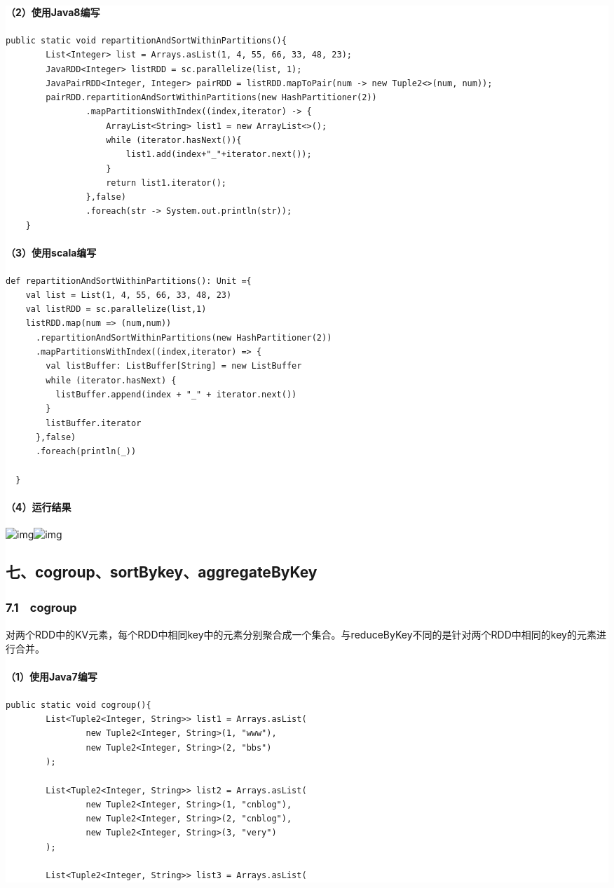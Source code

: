 #### （2）使用Java8编写

```
public static void repartitionAndSortWithinPartitions(){
        List<Integer> list = Arrays.asList(1, 4, 55, 66, 33, 48, 23);
        JavaRDD<Integer> listRDD = sc.parallelize(list, 1);
        JavaPairRDD<Integer, Integer> pairRDD = listRDD.mapToPair(num -> new Tuple2<>(num, num));
        pairRDD.repartitionAndSortWithinPartitions(new HashPartitioner(2))
                .mapPartitionsWithIndex((index,iterator) -> {
                    ArrayList<String> list1 = new ArrayList<>();
                    while (iterator.hasNext()){
                        list1.add(index+"_"+iterator.next());
                    }
                    return list1.iterator();
                },false)
                .foreach(str -> System.out.println(str));
    }
```

#### （3）使用scala编写

```
def repartitionAndSortWithinPartitions(): Unit ={
    val list = List(1, 4, 55, 66, 33, 48, 23)
    val listRDD = sc.parallelize(list,1)
    listRDD.map(num => (num,num))
      .repartitionAndSortWithinPartitions(new HashPartitioner(2))
      .mapPartitionsWithIndex((index,iterator) => {
        val listBuffer: ListBuffer[String] = new ListBuffer
        while (iterator.hasNext) {
          listBuffer.append(index + "_" + iterator.next())
        }
        listBuffer.iterator
      },false)
      .foreach(println(_))

  }
```

#### （4）运行结果

![img](https://images2018.cnblogs.com/blog/1228818/201804/1228818-20180425111645221-315536430.png)![img](https://images2018.cnblogs.com/blog/1228818/201804/1228818-20180425111716570-1751515138.png)

## 七、cogroup、sortBykey、aggregateByKey

### 7.1　cogroup

对两个RDD中的KV元素，每个RDD中相同key中的元素分别聚合成一个集合。与reduceByKey不同的是针对两个RDD中相同的key的元素进行合并。

#### （1）使用Java7编写

```
public static void cogroup(){
        List<Tuple2<Integer, String>> list1 = Arrays.asList(
                new Tuple2<Integer, String>(1, "www"),
                new Tuple2<Integer, String>(2, "bbs")
        );

        List<Tuple2<Integer, String>> list2 = Arrays.asList(
                new Tuple2<Integer, String>(1, "cnblog"),
                new Tuple2<Integer, String>(2, "cnblog"),
                new Tuple2<Integer, String>(3, "very")
        );

        List<Tuple2<Integer, String>> list3 = Arrays.asList(
```